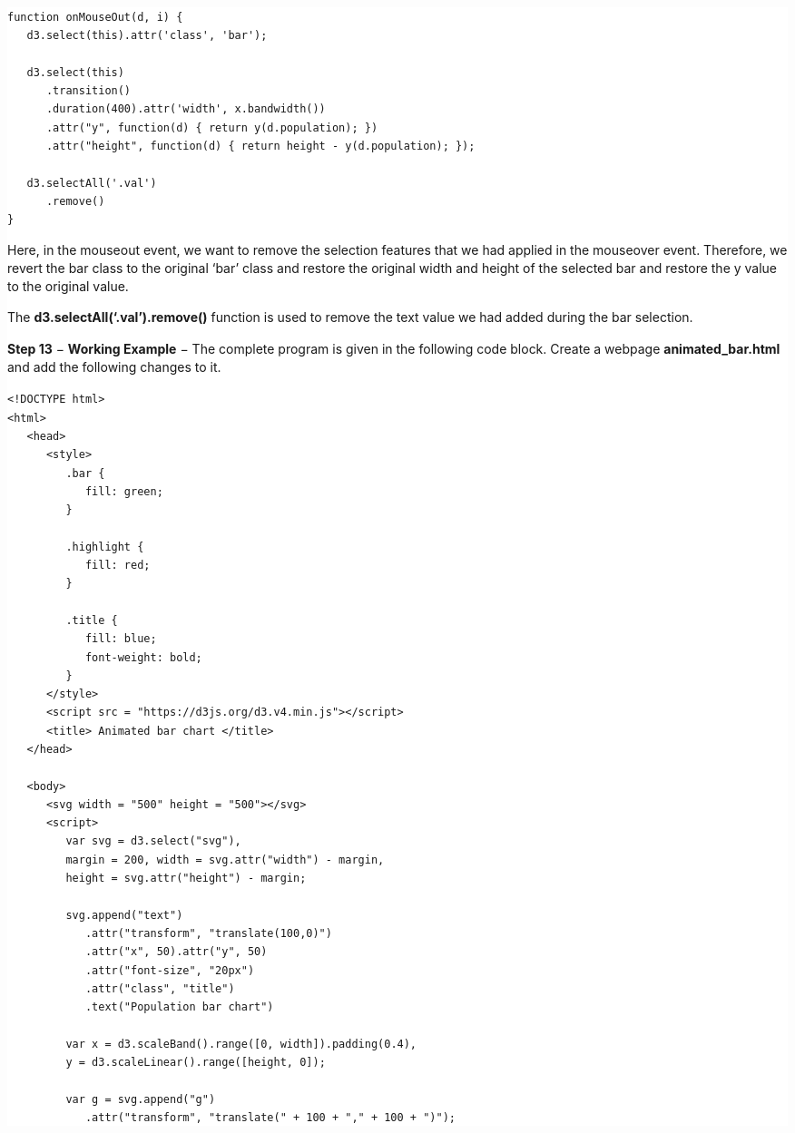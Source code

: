 ```
function onMouseOut(d, i) {
   d3.select(this).attr('class', 'bar');
   
   d3.select(this)
      .transition()     
      .duration(400).attr('width', x.bandwidth())
      .attr("y", function(d) { return y(d.population); })
      .attr("height", function(d) { return height - y(d.population); });
   
   d3.selectAll('.val')
      .remove()
}
```
Here, in the mouseout event, we want to remove the selection features that we had applied in the mouseover event. Therefore, we revert the bar class to the original ‘bar’ class and restore the original width and height of the selected bar and restore the y value to the original value.

The **d3.selectAll(‘.val’).remove()** function is used to remove the text value we had added during the bar selection.

**Step 13** − **Working Example** − The complete program is given in the following code block. Create a webpage **animated_bar.html** and add the following changes to it.

```
<!DOCTYPE html>
<html>
   <head>
      <style>
         .bar {
            fill: green;
         }
        
         .highlight {
            fill: red;
         }
         
         .title {
            fill: blue;
            font-weight: bold;
         }
      </style>
      <script src = "https://d3js.org/d3.v4.min.js"></script>
      <title> Animated bar chart </title>
   </head>

   <body>
      <svg width = "500" height = "500"></svg>
      <script>
         var svg = d3.select("svg"),
         margin = 200, width = svg.attr("width") - margin,
         height = svg.attr("height") - margin;
         
         svg.append("text")
            .attr("transform", "translate(100,0)")
            .attr("x", 50).attr("y", 50)
            .attr("font-size", "20px")
            .attr("class", "title")
            .text("Population bar chart")
            
         var x = d3.scaleBand().range([0, width]).padding(0.4),
         y = d3.scaleLinear().range([height, 0]);
            
         var g = svg.append("g")
            .attr("transform", "translate(" + 100 + "," + 100 + ")");
```
